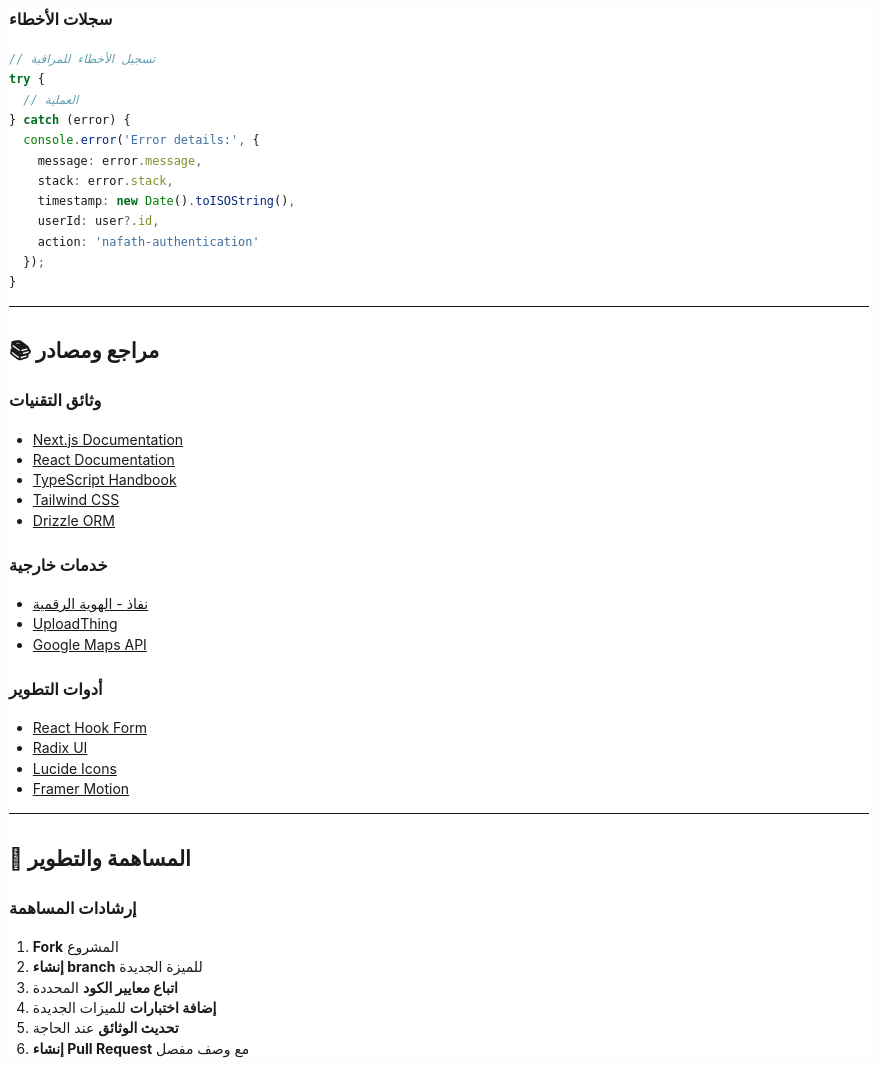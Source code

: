 ### سجلات الأخطاء
```typescript
// تسجيل الأخطاء للمراقبة
try {
  // العملية
} catch (error) {
  console.error('Error details:', {
    message: error.message,
    stack: error.stack,
    timestamp: new Date().toISOString(),
    userId: user?.id,
    action: 'nafath-authentication'
  });
}
```

---

## 📚 مراجع ومصادر

### وثائق التقنيات
- [Next.js Documentation](https://nextjs.org/docs)
- [React Documentation](https://react.dev)
- [TypeScript Handbook](https://www.typescriptlang.org/docs)
- [Tailwind CSS](https://tailwindcss.com/docs)
- [Drizzle ORM](https://orm.drizzle.team)

### خدمات خارجية
- [نفاذ - الهوية الرقمية](https://nafath.sa)
- [UploadThing](https://uploadthing.com)
- [Google Maps API](https://developers.google.com/maps)

### أدوات التطوير
- [React Hook Form](https://react-hook-form.com)
- [Radix UI](https://www.radix-ui.com)
- [Lucide Icons](https://lucide.dev)
- [Framer Motion](https://www.framer.com/motion)

---

## 🤝 المساهمة والتطوير

### إرشادات المساهمة
1. **Fork** المشروع
2. **إنشاء branch** للميزة الجديدة
3. **اتباع معايير الكود** المحددة
4. **إضافة اختبارات** للميزات الجديدة
5. **تحديث الوثائق** عند الحاجة
6. **إنشاء Pull Request** مع وصف مفصل
